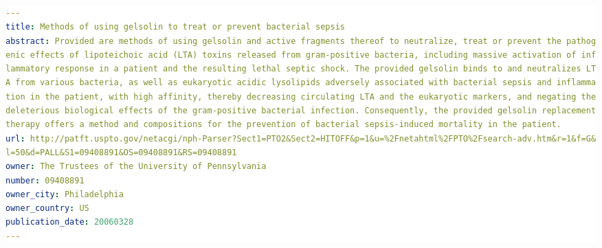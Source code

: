 ```yaml
---
title: Methods of using gelsolin to treat or prevent bacterial sepsis
abstract: Provided are methods of using gelsolin and active fragments thereof to neutralize, treat or prevent the pathogenic effects of lipoteichoic acid (LTA) toxins released from gram-positive bacteria, including massive activation of inflammatory response in a patient and the resulting lethal septic shock. The provided gelsolin binds to and neutralizes LTA from various bacteria, as well as eukaryotic acidic lysolipids adversely associated with bacterial sepsis and inflammation in the patient, with high affinity, thereby decreasing circulating LTA and the eukaryotic markers, and negating the deleterious biological effects of the gram-positive bacterial infection. Consequently, the provided gelsolin replacement therapy offers a method and compositions for the prevention of bacterial sepsis-induced mortality in the patient.
url: http://patft.uspto.gov/netacgi/nph-Parser?Sect1=PTO2&Sect2=HITOFF&p=1&u=%2Fnetahtml%2FPTO%2Fsearch-adv.htm&r=1&f=G&l=50&d=PALL&S1=09408891&OS=09408891&RS=09408891
owner: The Trustees of the University of Pennsylvania
number: 09408891
owner_city: Philadelphia
owner_country: US
publication_date: 20060328
---
```


